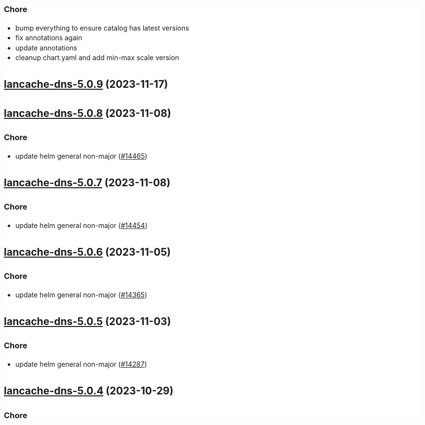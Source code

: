 ### Chore

- bump everything to ensure catalog has latest versions
- fix annotations again
- update annotations
- cleanup chart.yaml and add min-max scale version

## [lancache-dns-5.0.9](https://github.com/truecharts/charts/compare/lancache-dns-5.0.8...lancache-dns-5.0.9) (2023-11-17)

## [lancache-dns-5.0.8](https://github.com/truecharts/charts/compare/lancache-dns-5.0.7...lancache-dns-5.0.8) (2023-11-08)

### Chore

- update helm general non-major ([#14465](https://github.com/truecharts/charts/issues/14465))

## [lancache-dns-5.0.7](https://github.com/truecharts/charts/compare/lancache-dns-5.0.6...lancache-dns-5.0.7) (2023-11-08)

### Chore

- update helm general non-major ([#14454](https://github.com/truecharts/charts/issues/14454))

## [lancache-dns-5.0.6](https://github.com/truecharts/charts/compare/lancache-dns-5.0.5...lancache-dns-5.0.6) (2023-11-05)

### Chore

- update helm general non-major ([#14365](https://github.com/truecharts/charts/issues/14365))

## [lancache-dns-5.0.5](https://github.com/truecharts/charts/compare/lancache-dns-5.0.4...lancache-dns-5.0.5) (2023-11-03)

### Chore

- update helm general non-major ([#14287](https://github.com/truecharts/charts/issues/14287))

## [lancache-dns-5.0.4](https://github.com/truecharts/charts/compare/lancache-dns-5.0.3...lancache-dns-5.0.4) (2023-10-29)

### Chore
